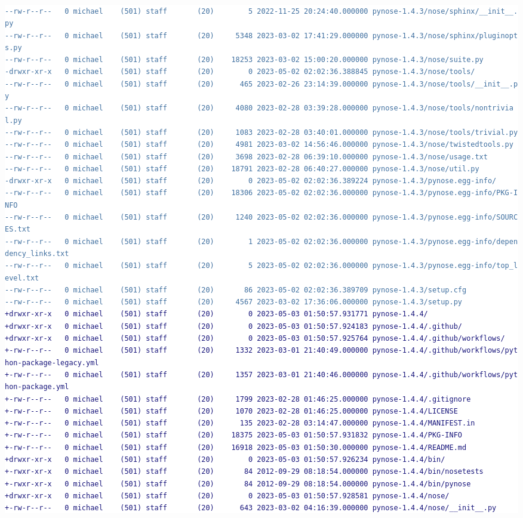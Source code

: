 ```diff
--rw-r--r--   0 michael    (501) staff       (20)        5 2022-11-25 20:24:40.000000 pynose-1.4.3/nose/sphinx/__init__.py
--rw-r--r--   0 michael    (501) staff       (20)     5348 2023-03-02 17:41:29.000000 pynose-1.4.3/nose/sphinx/pluginopts.py
--rw-r--r--   0 michael    (501) staff       (20)    18253 2023-03-02 15:00:20.000000 pynose-1.4.3/nose/suite.py
-drwxr-xr-x   0 michael    (501) staff       (20)        0 2023-05-02 02:02:36.388845 pynose-1.4.3/nose/tools/
--rw-r--r--   0 michael    (501) staff       (20)      465 2023-02-26 23:14:39.000000 pynose-1.4.3/nose/tools/__init__.py
--rw-r--r--   0 michael    (501) staff       (20)     4080 2023-02-28 03:39:28.000000 pynose-1.4.3/nose/tools/nontrivial.py
--rw-r--r--   0 michael    (501) staff       (20)     1083 2023-02-28 03:40:01.000000 pynose-1.4.3/nose/tools/trivial.py
--rw-r--r--   0 michael    (501) staff       (20)     4981 2023-03-02 14:56:46.000000 pynose-1.4.3/nose/twistedtools.py
--rw-r--r--   0 michael    (501) staff       (20)     3698 2023-02-28 06:39:10.000000 pynose-1.4.3/nose/usage.txt
--rw-r--r--   0 michael    (501) staff       (20)    18791 2023-02-28 06:40:27.000000 pynose-1.4.3/nose/util.py
-drwxr-xr-x   0 michael    (501) staff       (20)        0 2023-05-02 02:02:36.389224 pynose-1.4.3/pynose.egg-info/
--rw-r--r--   0 michael    (501) staff       (20)    18306 2023-05-02 02:02:36.000000 pynose-1.4.3/pynose.egg-info/PKG-INFO
--rw-r--r--   0 michael    (501) staff       (20)     1240 2023-05-02 02:02:36.000000 pynose-1.4.3/pynose.egg-info/SOURCES.txt
--rw-r--r--   0 michael    (501) staff       (20)        1 2023-05-02 02:02:36.000000 pynose-1.4.3/pynose.egg-info/dependency_links.txt
--rw-r--r--   0 michael    (501) staff       (20)        5 2023-05-02 02:02:36.000000 pynose-1.4.3/pynose.egg-info/top_level.txt
--rw-r--r--   0 michael    (501) staff       (20)       86 2023-05-02 02:02:36.389709 pynose-1.4.3/setup.cfg
--rw-r--r--   0 michael    (501) staff       (20)     4567 2023-03-02 17:36:06.000000 pynose-1.4.3/setup.py
+drwxr-xr-x   0 michael    (501) staff       (20)        0 2023-05-03 01:50:57.931771 pynose-1.4.4/
+drwxr-xr-x   0 michael    (501) staff       (20)        0 2023-05-03 01:50:57.924183 pynose-1.4.4/.github/
+drwxr-xr-x   0 michael    (501) staff       (20)        0 2023-05-03 01:50:57.925764 pynose-1.4.4/.github/workflows/
+-rw-r--r--   0 michael    (501) staff       (20)     1332 2023-03-01 21:40:49.000000 pynose-1.4.4/.github/workflows/python-package-legacy.yml
+-rw-r--r--   0 michael    (501) staff       (20)     1357 2023-03-01 21:40:46.000000 pynose-1.4.4/.github/workflows/python-package.yml
+-rw-r--r--   0 michael    (501) staff       (20)     1799 2023-02-28 01:46:25.000000 pynose-1.4.4/.gitignore
+-rw-r--r--   0 michael    (501) staff       (20)     1070 2023-02-28 01:46:25.000000 pynose-1.4.4/LICENSE
+-rw-r--r--   0 michael    (501) staff       (20)      135 2023-02-28 03:14:47.000000 pynose-1.4.4/MANIFEST.in
+-rw-r--r--   0 michael    (501) staff       (20)    18375 2023-05-03 01:50:57.931832 pynose-1.4.4/PKG-INFO
+-rw-r--r--   0 michael    (501) staff       (20)    16918 2023-05-03 01:50:30.000000 pynose-1.4.4/README.md
+drwxr-xr-x   0 michael    (501) staff       (20)        0 2023-05-03 01:50:57.926234 pynose-1.4.4/bin/
+-rwxr-xr-x   0 michael    (501) staff       (20)       84 2012-09-29 08:18:54.000000 pynose-1.4.4/bin/nosetests
+-rwxr-xr-x   0 michael    (501) staff       (20)       84 2012-09-29 08:18:54.000000 pynose-1.4.4/bin/pynose
+drwxr-xr-x   0 michael    (501) staff       (20)        0 2023-05-03 01:50:57.928581 pynose-1.4.4/nose/
+-rw-r--r--   0 michael    (501) staff       (20)      643 2023-03-02 04:16:39.000000 pynose-1.4.4/nose/__init__.py
```